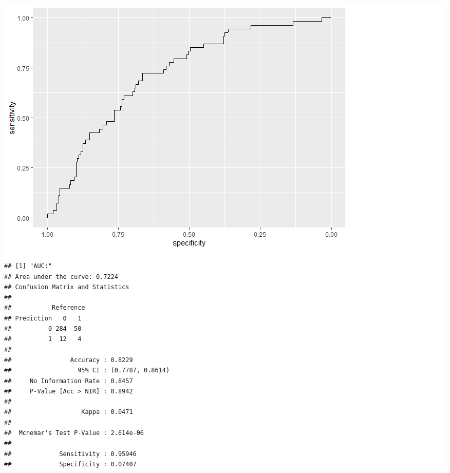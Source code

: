 ![](30-10-2024_files/figure-markdown_strict/unnamed-chunk-4-2.png)

    ## [1] "AUC:"
    ## Area under the curve: 0.7224
    ## Confusion Matrix and Statistics
    ## 
    ##           Reference
    ## Prediction   0   1
    ##          0 284  50
    ##          1  12   4
    ##                                           
    ##                Accuracy : 0.8229          
    ##                  95% CI : (0.7787, 0.8614)
    ##     No Information Rate : 0.8457          
    ##     P-Value [Acc > NIR] : 0.8942          
    ##                                           
    ##                   Kappa : 0.0471          
    ##                                           
    ##  Mcnemar's Test P-Value : 2.614e-06       
    ##                                           
    ##             Sensitivity : 0.95946         
    ##             Specificity : 0.07407         